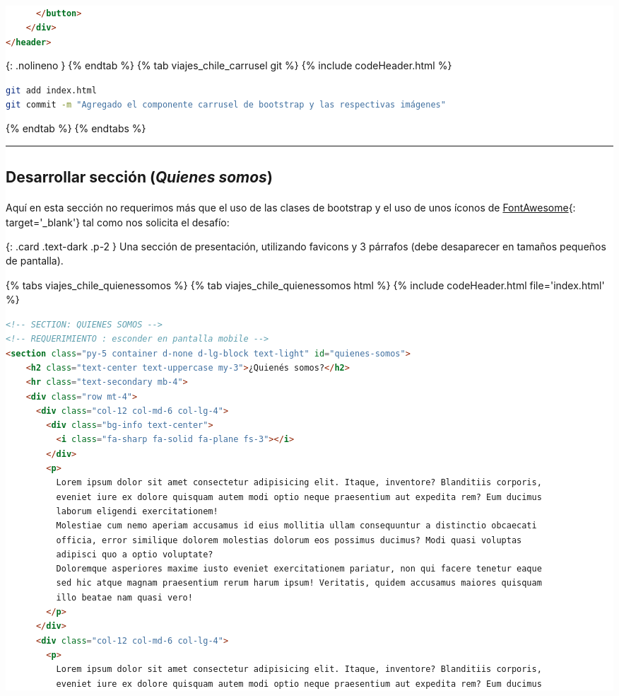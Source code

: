 ```html
      </button>
    </div>
</header>
```
{: .nolineno }
{% endtab %}
{% tab viajes_chile_carrusel git %}
{% include codeHeader.html %}
```bash
git add index.html
git commit -m "Agregado el componente carrusel de bootstrap y las respectivas imágenes"
```
{% endtab %}
{% endtabs %}

---

## Desarrollar sección (*Quienes somos*)

Aquí en esta sección no requerimos más que el uso de las clases de bootstrap y el uso de unos íconos de [FontAwesome](https://fontawesome.com/){: target='_blank'} tal como nos solicita el desafío:

{: .card .text-dark .p-2 }
Una sección de presentación, utilizando favicons y 3 párrafos (debe desaparecer en tamaños pequeños de pantalla).

{% tabs viajes_chile_quienessomos %}
{% tab viajes_chile_quienessomos html %}
{% include codeHeader.html file='index.html' %}
```html
<!-- SECTION: QUIENES SOMOS -->
<!-- REQUERIMIENTO : esconder en pantalla mobile -->
<section class="py-5 container d-none d-lg-block text-light" id="quienes-somos">
    <h2 class="text-center text-uppercase my-3">¿Quienés somos?</h2>
    <hr class="text-secondary mb-4">
    <div class="row mt-4">
      <div class="col-12 col-md-6 col-lg-4">
        <div class="bg-info text-center">
          <i class="fa-sharp fa-solid fa-plane fs-3"></i>
        </div>
        <p>
          Lorem ipsum dolor sit amet consectetur adipisicing elit. Itaque, inventore? Blanditiis corporis,
          eveniet iure ex dolore quisquam autem modi optio neque praesentium aut expedita rem? Eum ducimus
          laborum eligendi exercitationem!
          Molestiae cum nemo aperiam accusamus id eius mollitia ullam consequuntur a distinctio obcaecati
          officia, error similique dolorem molestias dolorum eos possimus ducimus? Modi quasi voluptas
          adipisci quo a optio voluptate?
          Doloremque asperiores maxime iusto eveniet exercitationem pariatur, non qui facere tenetur eaque
          sed hic atque magnam praesentium rerum harum ipsum! Veritatis, quidem accusamus maiores quisquam
          illo beatae nam quasi vero!
        </p>
      </div>
      <div class="col-12 col-md-6 col-lg-4">
        <p>
          Lorem ipsum dolor sit amet consectetur adipisicing elit. Itaque, inventore? Blanditiis corporis,
          eveniet iure ex dolore quisquam autem modi optio neque praesentium aut expedita rem? Eum ducimus
```